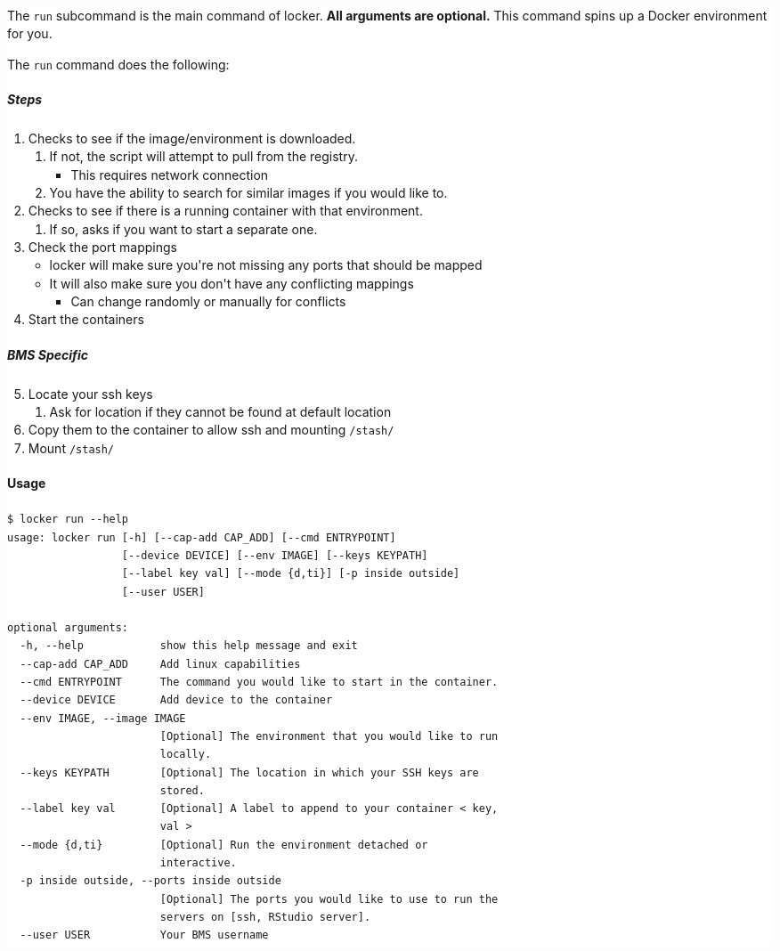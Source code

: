 The `run` subcommand is the main command of locker. **All arguments are optional.** This command spins up a Docker environment for you.

The `run` command does the following:


##### Steps

1. Checks to see if the image/environment is downloaded.
   1. If not, the script will attempt to pull from the registry.
      * This requires network connection
    1. You have the ability to search for similar images if you would like to. 
2. Checks to see if there is a running container with that environment.
   1. If so, asks if you want to start a separate one.
3. Check the port mappings
   * locker will make sure you're not missing any ports that should be mapped
   * It will also make sure you don't have any conflicting mappings 
     * Can change randomly or manually for conflicts 
4. Start the containers

##### BMS Specific
5. Locate your ssh keys 
   1. Ask for location if they cannot be found at default location 
6. Copy them to the container to allow ssh and mounting `/stash/` 
7. Mount `/stash/`

#### Usage 

```
$ locker run --help
usage: locker run [-h] [--cap-add CAP_ADD] [--cmd ENTRYPOINT]
                  [--device DEVICE] [--env IMAGE] [--keys KEYPATH]
                  [--label key val] [--mode {d,ti}] [-p inside outside]
                  [--user USER]

optional arguments:
  -h, --help            show this help message and exit
  --cap-add CAP_ADD     Add linux capabilities
  --cmd ENTRYPOINT      The command you would like to start in the container.
  --device DEVICE       Add device to the container
  --env IMAGE, --image IMAGE
                        [Optional] The environment that you would like to run
                        locally.
  --keys KEYPATH        [Optional] The location in which your SSH keys are
                        stored.
  --label key val       [Optional] A label to append to your container < key,
                        val >
  --mode {d,ti}         [Optional] Run the environment detached or
                        interactive.
  -p inside outside, --ports inside outside
                        [Optional] The ports you would like to use to run the
                        servers on [ssh, RStudio server].
  --user USER           Your BMS username
```
